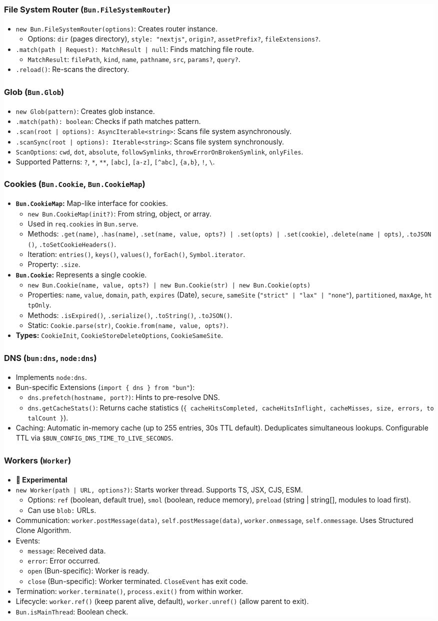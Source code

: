 ### File System Router (`Bun.FileSystemRouter`)

*   `new Bun.FileSystemRouter(options)`: Creates router instance.
    *   Options: `dir` (pages directory), `style: "nextjs"`, `origin?`, `assetPrefix?`, `fileExtensions?`.
*   `.match(path | Request): MatchResult | null`: Finds matching file route.
    *   `MatchResult`: `filePath`, `kind`, `name`, `pathname`, `src`, `params?`, `query?`.
*   `.reload()`: Re-scans the directory.

### Glob (`Bun.Glob`)

*   `new Glob(pattern)`: Creates glob instance.
*   `.match(path): boolean`: Checks if path matches pattern.
*   `.scan(root | options): AsyncIterable<string>`: Scans file system asynchronously.
*   `.scanSync(root | options): Iterable<string>`: Scans file system synchronously.
*   `ScanOptions`: `cwd`, `dot`, `absolute`, `followSymlinks`, `throwErrorOnBrokenSymlink`, `onlyFiles`.
*   Supported Patterns: `?`, `*`, `**`, `[abc]`, `[a-z]`, `[^abc]`, `{a,b}`, `!`, `\`.

### Cookies (`Bun.Cookie`, `Bun.CookieMap`)

*   **`Bun.CookieMap`:** Map-like interface for cookies.
    *   `new Bun.CookieMap(init?)`: From string, object, or array.
    *   Used in `req.cookies` in `Bun.serve`.
    *   Methods: `.get(name)`, `.has(name)`, `.set(name, value, opts?) | .set(opts) | .set(cookie)`, `.delete(name | opts)`, `.toJSON()`, `.toSetCookieHeaders()`.
    *   Iteration: `entries()`, `keys()`, `values()`, `forEach()`, `Symbol.iterator`.
    *   Property: `.size`.
*   **`Bun.Cookie`:** Represents a single cookie.
    *   `new Bun.Cookie(name, value, opts?) | new Bun.Cookie(str) | new Bun.Cookie(opts)`
    *   Properties: `name`, `value`, `domain`, `path`, `expires` (Date), `secure`, `sameSite` (`"strict" | "lax" | "none"`), `partitioned`, `maxAge`, `httpOnly`.
    *   Methods: `.isExpired()`, `.serialize()`, `.toString()`, `.toJSON()`.
    *   Static: `Cookie.parse(str)`, `Cookie.from(name, value, opts?)`.
*   **Types:** `CookieInit`, `CookieStoreDeleteOptions`, `CookieSameSite`.

### DNS (`bun:dns`, `node:dns`)

*   Implements `node:dns`.
*   Bun-specific Extensions (`import { dns } from "bun"`):
    *   `dns.prefetch(hostname, port?)`: Hints to pre-resolve DNS.
    *   `dns.getCacheStats()`: Returns cache statistics (`{ cacheHitsCompleted, cacheHitsInflight, cacheMisses, size, errors, totalCount }`).
*   Caching: Automatic in-memory cache (up to 255 entries, 30s TTL default). Deduplicates simultaneous lookups. Configurable TTL via `$BUN_CONFIG_DNS_TIME_TO_LIVE_SECONDS`.

### Workers (`Worker`)

*   **🚧 Experimental**
*   `new Worker(path | URL, options?)`: Starts worker thread. Supports TS, JSX, CJS, ESM.
    *   Options: `ref` (boolean, default true), `smol` (boolean, reduce memory), `preload` (string | string[], modules to load first).
    *   Can use `blob:` URLs.
*   Communication: `worker.postMessage(data)`, `self.postMessage(data)`, `worker.onmessage`, `self.onmessage`. Uses Structured Clone Algorithm.
*   Events:
    *   `message`: Received data.
    *   `error`: Error occurred.
    *   `open` (Bun-specific): Worker is ready.
    *   `close` (Bun-specific): Worker terminated. `CloseEvent` has exit code.
*   Termination: `worker.terminate()`, `process.exit()` from within worker.
*   Lifecycle: `worker.ref()` (keep parent alive, default), `worker.unref()` (allow parent to exit).
*   `Bun.isMainThread`: Boolean check.
